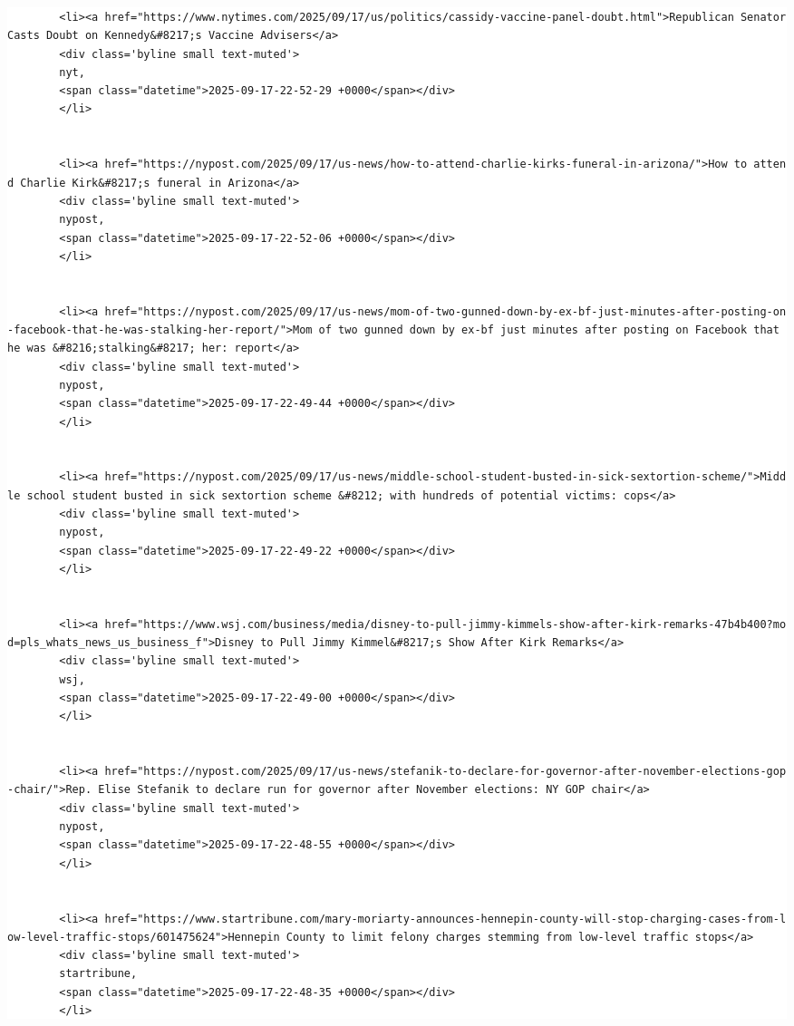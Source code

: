             <li><a href="https://www.nytimes.com/2025/09/17/us/politics/cassidy-vaccine-panel-doubt.html">Republican Senator Casts Doubt on Kennedy&#8217;s Vaccine Advisers</a>
            <div class='byline small text-muted'>
            nyt, 
            <span class="datetime">2025-09-17-22-52-29 +0000</span></div>
            </li>
        

            <li><a href="https://nypost.com/2025/09/17/us-news/how-to-attend-charlie-kirks-funeral-in-arizona/">How to attend Charlie Kirk&#8217;s funeral in Arizona</a>
            <div class='byline small text-muted'>
            nypost, 
            <span class="datetime">2025-09-17-22-52-06 +0000</span></div>
            </li>
        

            <li><a href="https://nypost.com/2025/09/17/us-news/mom-of-two-gunned-down-by-ex-bf-just-minutes-after-posting-on-facebook-that-he-was-stalking-her-report/">Mom of two gunned down by ex-bf just minutes after posting on Facebook that he was &#8216;stalking&#8217; her: report</a>
            <div class='byline small text-muted'>
            nypost, 
            <span class="datetime">2025-09-17-22-49-44 +0000</span></div>
            </li>
        

            <li><a href="https://nypost.com/2025/09/17/us-news/middle-school-student-busted-in-sick-sextortion-scheme/">Middle school student busted in sick sextortion scheme &#8212; with hundreds of potential victims: cops</a>
            <div class='byline small text-muted'>
            nypost, 
            <span class="datetime">2025-09-17-22-49-22 +0000</span></div>
            </li>
        

            <li><a href="https://www.wsj.com/business/media/disney-to-pull-jimmy-kimmels-show-after-kirk-remarks-47b4b400?mod=pls_whats_news_us_business_f">Disney to Pull Jimmy Kimmel&#8217;s Show After Kirk Remarks</a>
            <div class='byline small text-muted'>
            wsj, 
            <span class="datetime">2025-09-17-22-49-00 +0000</span></div>
            </li>
        

            <li><a href="https://nypost.com/2025/09/17/us-news/stefanik-to-declare-for-governor-after-november-elections-gop-chair/">Rep. Elise Stefanik to declare run for governor after November elections: NY GOP chair</a>
            <div class='byline small text-muted'>
            nypost, 
            <span class="datetime">2025-09-17-22-48-55 +0000</span></div>
            </li>
        

            <li><a href="https://www.startribune.com/mary-moriarty-announces-hennepin-county-will-stop-charging-cases-from-low-level-traffic-stops/601475624">Hennepin County to limit felony charges stemming from low-level traffic stops</a>
            <div class='byline small text-muted'>
            startribune, 
            <span class="datetime">2025-09-17-22-48-35 +0000</span></div>
            </li>
        